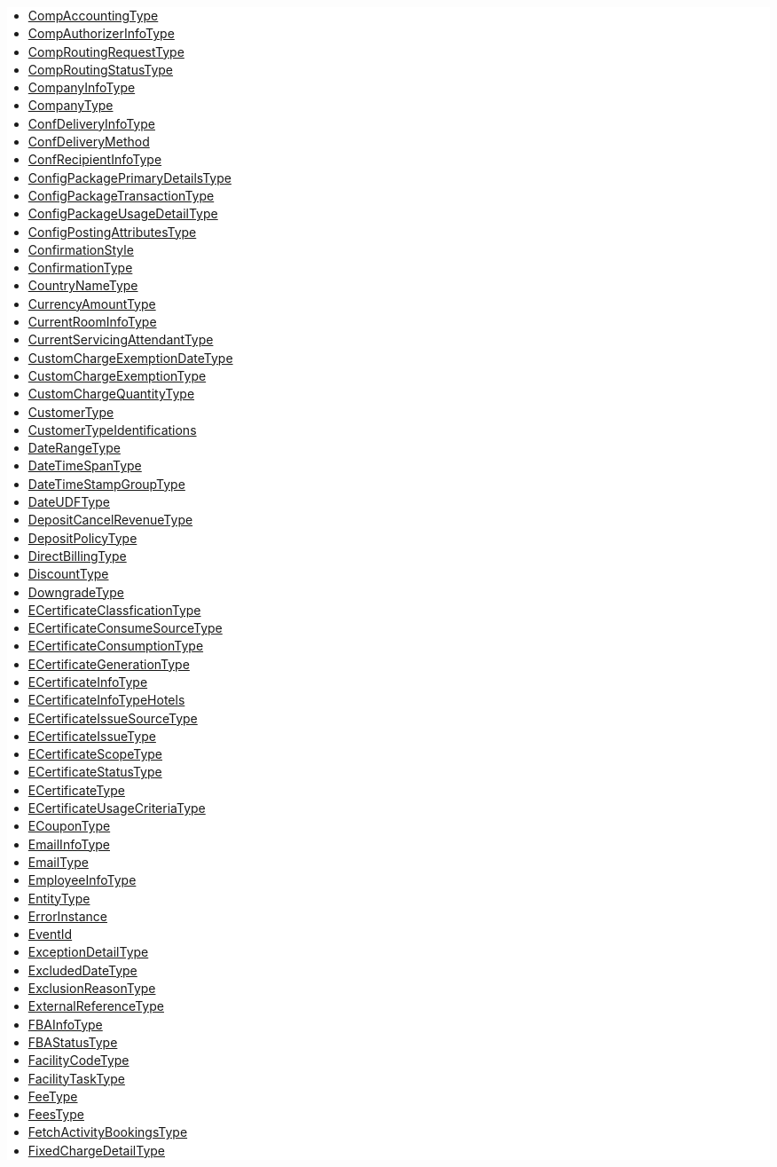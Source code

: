  - [CompAccountingType](docs/CompAccountingType.md)
 - [CompAuthorizerInfoType](docs/CompAuthorizerInfoType.md)
 - [CompRoutingRequestType](docs/CompRoutingRequestType.md)
 - [CompRoutingStatusType](docs/CompRoutingStatusType.md)
 - [CompanyInfoType](docs/CompanyInfoType.md)
 - [CompanyType](docs/CompanyType.md)
 - [ConfDeliveryInfoType](docs/ConfDeliveryInfoType.md)
 - [ConfDeliveryMethod](docs/ConfDeliveryMethod.md)
 - [ConfRecipientInfoType](docs/ConfRecipientInfoType.md)
 - [ConfigPackagePrimaryDetailsType](docs/ConfigPackagePrimaryDetailsType.md)
 - [ConfigPackageTransactionType](docs/ConfigPackageTransactionType.md)
 - [ConfigPackageUsageDetailType](docs/ConfigPackageUsageDetailType.md)
 - [ConfigPostingAttributesType](docs/ConfigPostingAttributesType.md)
 - [ConfirmationStyle](docs/ConfirmationStyle.md)
 - [ConfirmationType](docs/ConfirmationType.md)
 - [CountryNameType](docs/CountryNameType.md)
 - [CurrencyAmountType](docs/CurrencyAmountType.md)
 - [CurrentRoomInfoType](docs/CurrentRoomInfoType.md)
 - [CurrentServicingAttendantType](docs/CurrentServicingAttendantType.md)
 - [CustomChargeExemptionDateType](docs/CustomChargeExemptionDateType.md)
 - [CustomChargeExemptionType](docs/CustomChargeExemptionType.md)
 - [CustomChargeQuantityType](docs/CustomChargeQuantityType.md)
 - [CustomerType](docs/CustomerType.md)
 - [CustomerTypeIdentifications](docs/CustomerTypeIdentifications.md)
 - [DateRangeType](docs/DateRangeType.md)
 - [DateTimeSpanType](docs/DateTimeSpanType.md)
 - [DateTimeStampGroupType](docs/DateTimeStampGroupType.md)
 - [DateUDFType](docs/DateUDFType.md)
 - [DepositCancelRevenueType](docs/DepositCancelRevenueType.md)
 - [DepositPolicyType](docs/DepositPolicyType.md)
 - [DirectBillingType](docs/DirectBillingType.md)
 - [DiscountType](docs/DiscountType.md)
 - [DowngradeType](docs/DowngradeType.md)
 - [ECertificateClassficationType](docs/ECertificateClassficationType.md)
 - [ECertificateConsumeSourceType](docs/ECertificateConsumeSourceType.md)
 - [ECertificateConsumptionType](docs/ECertificateConsumptionType.md)
 - [ECertificateGenerationType](docs/ECertificateGenerationType.md)
 - [ECertificateInfoType](docs/ECertificateInfoType.md)
 - [ECertificateInfoTypeHotels](docs/ECertificateInfoTypeHotels.md)
 - [ECertificateIssueSourceType](docs/ECertificateIssueSourceType.md)
 - [ECertificateIssueType](docs/ECertificateIssueType.md)
 - [ECertificateScopeType](docs/ECertificateScopeType.md)
 - [ECertificateStatusType](docs/ECertificateStatusType.md)
 - [ECertificateType](docs/ECertificateType.md)
 - [ECertificateUsageCriteriaType](docs/ECertificateUsageCriteriaType.md)
 - [ECouponType](docs/ECouponType.md)
 - [EmailInfoType](docs/EmailInfoType.md)
 - [EmailType](docs/EmailType.md)
 - [EmployeeInfoType](docs/EmployeeInfoType.md)
 - [EntityType](docs/EntityType.md)
 - [ErrorInstance](docs/ErrorInstance.md)
 - [EventId](docs/EventId.md)
 - [ExceptionDetailType](docs/ExceptionDetailType.md)
 - [ExcludedDateType](docs/ExcludedDateType.md)
 - [ExclusionReasonType](docs/ExclusionReasonType.md)
 - [ExternalReferenceType](docs/ExternalReferenceType.md)
 - [FBAInfoType](docs/FBAInfoType.md)
 - [FBAStatusType](docs/FBAStatusType.md)
 - [FacilityCodeType](docs/FacilityCodeType.md)
 - [FacilityTaskType](docs/FacilityTaskType.md)
 - [FeeType](docs/FeeType.md)
 - [FeesType](docs/FeesType.md)
 - [FetchActivityBookingsType](docs/FetchActivityBookingsType.md)
 - [FixedChargeDetailType](docs/FixedChargeDetailType.md)